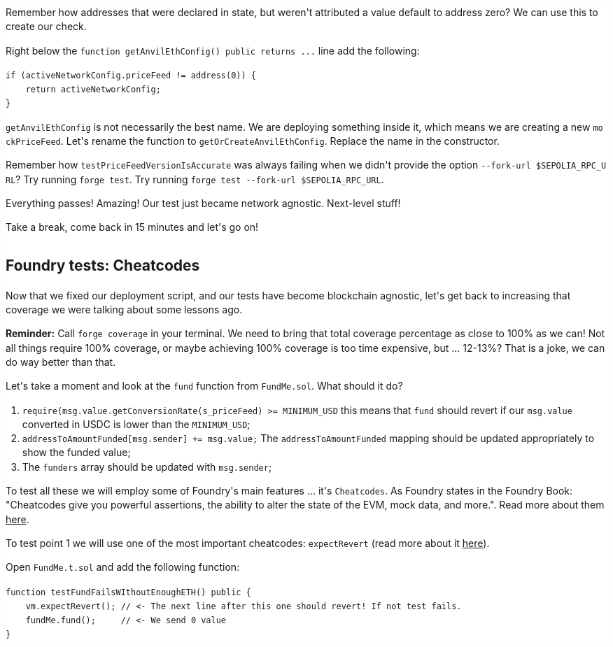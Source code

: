 Remember how addresses that were declared in state, but weren't attributed a value default to address zero? We can use this to create our check.

Right below the `function getAnvilEthConfig() public returns ...` line add the following:

```solidity
if (activeNetworkConfig.priceFeed != address(0)) {
    return activeNetworkConfig;
}
```

`getAnvilEthConfig` is not necessarily the best name. We are deploying something inside it, which means we are creating a new `mockPriceFeed`. Let's rename the function to `getOrCreateAnvilEthConfig`. Replace the name in the constructor.

Remember how `testPriceFeedVersionIsAccurate` was always failing when we didn't provide the option `--fork-url $SEPOLIA_RPC_URL`? Try running `forge test`. Try running `forge test --fork-url $SEPOLIA_RPC_URL`.

Everything passes! Amazing! Our test just became network agnostic. Next-level stuff!

Take a break, come back in 15 minutes and let's go on!


## Foundry tests: Cheatcodes

Now that we fixed our deployment script, and our tests have become blockchain agnostic, let's get back to increasing that coverage we were talking about some lessons ago.

**Reminder:** Call `forge coverage` in your terminal. We need to bring that total coverage percentage as close to 100% as we can! Not all things require 100% coverage, or maybe achieving 100% coverage is too time expensive, but ... 12-13%? That is a joke, we can do way better than that.

Let's take a moment and look at the `fund` function from `FundMe.sol`. What should it do?

1. `require(msg.value.getConversionRate(s_priceFeed) >= MINIMUM_USD` this means that `fund` should revert if our `msg.value` converted in USDC is lower than the `MINIMUM_USD`;
2. `addressToAmountFunded[msg.sender] += msg.value;` The `addressToAmountFunded` mapping should be updated appropriately to show the funded value;
3. The `funders` array should be updated with `msg.sender`;

To test all these we will employ some of Foundry's main features ... it's `Cheatcodes`. As Foundry states in the Foundry Book: "Cheatcodes give you powerful assertions, the ability to alter the state of the EVM, mock data, and more.". Read more about them [here](https://book.getfoundry.sh/cheatcodes/).

To test point 1 we will use one of the most important cheatcodes: `expectRevert` (read more about it [here](https://book.getfoundry.sh/cheatcodes/expect-revert)).

Open `FundMe.t.sol` and add the following function:

```solidity
function testFundFailsWIthoutEnoughETH() public {
    vm.expectRevert(); // <- The next line after this one should revert! If not test fails.
    fundMe.fund();     // <- We send 0 value
}
```
